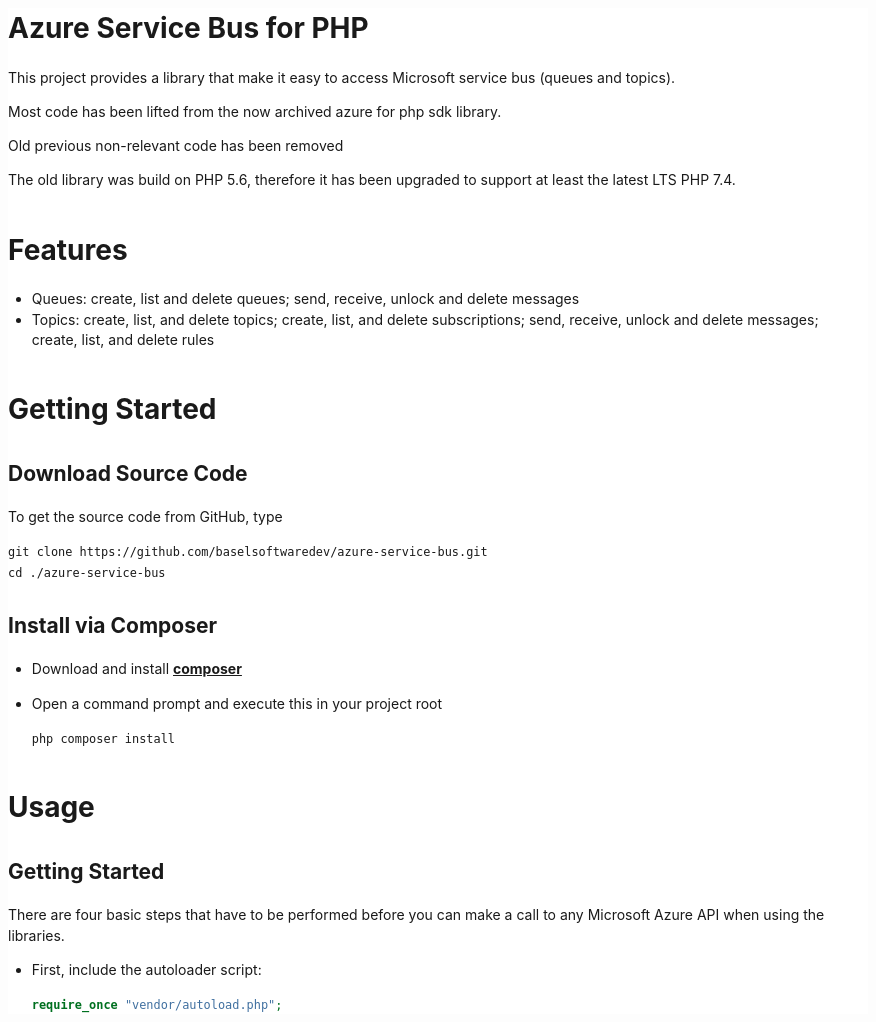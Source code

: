 # Azure Service Bus for PHP

This project provides a library that make it easy to access Microsoft service bus (queues and topics).

Most code has been lifted from the now archived azure for php sdk library.

Old previous non-relevant code has been removed

The old library was build on PHP 5.6, therefore it has been upgraded to support at least the latest LTS PHP 7.4.

# Features

* Queues: create, list and delete queues; send, receive, unlock and delete messages
* Topics: create, list, and delete topics; create, list, and delete subscriptions; send, receive, unlock and delete messages; create, list, and delete rules

# Getting Started
## Download Source Code

To get the source code from GitHub, type

```
git clone https://github.com/baselsoftwaredev/azure-service-bus.git
cd ./azure-service-bus
```

## Install via Composer

* Download and install **[composer](http://getcomposer.org/)**

* Open a command prompt and execute this in your project root

  ```
  php composer install
  ```

# Usage

## Getting Started

There are four basic steps that have to be performed before you can make a call to any Microsoft Azure API when using the libraries.

* First, include the autoloader script:

  ```PHP
  require_once "vendor/autoload.php";
  ```
